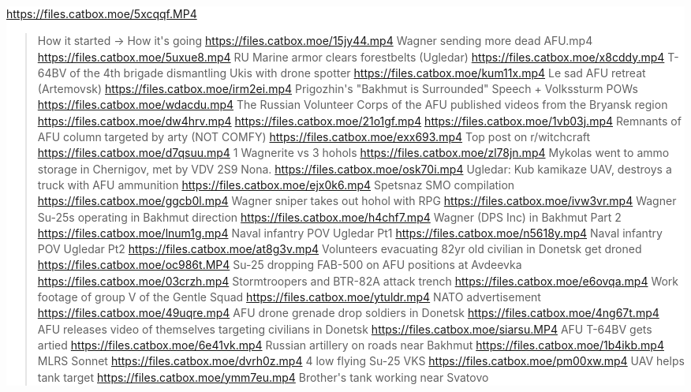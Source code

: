 https://files.catbox.moe/5xcqqf.MP4
>How it started -> How it's going
https://files.catbox.moe/15jy44.mp4
>Wagner sending more dead AFU.mp4
https://files.catbox.moe/5uxue8.mp4
>RU Marine armor clears forestbelts (Ugledar)
https://files.catbox.moe/x8cddy.mp4
>T-64BV of the 4th brigade dismantling Ukis with drone spotter
https://files.catbox.moe/kum11x.mp4
>Le sad AFU retreat (Artemovsk)
https://files.catbox.moe/irm2ei.mp4
>Prigozhin's "Bakhmut is Surrounded" Speech + Volkssturm POWs
https://files.catbox.moe/wdacdu.mp4
>The Russian Volunteer Corps of the AFU published videos from the Bryansk region
https://files.catbox.moe/dw4hrv.mp4
https://files.catbox.moe/21o1gf.mp4
https://files.catbox.moe/1vb03j.mp4
>Remnants of AFU column targeted by arty (NOT COMFY)
https://files.catbox.moe/exx693.mp4
>Top post on r/witchcraft
https://files.catbox.moe/d7qsuu.mp4
>1 Wagnerite vs 3 hohols
https://files.catbox.moe/zl78jn.mp4
>Mykolas went to ammo storage in Chernigov, met by VDV 2S9 Nona.
https://files.catbox.moe/osk70i.mp4
>Ugledar: Kub kamikaze UAV, destroys a truck with AFU ammunition
https://files.catbox.moe/ejx0k6.mp4
>Spetsnaz SMO compilation
https://files.catbox.moe/ggcb0l.mp4
>Wagner sniper takes out hohol with RPG
https://files.catbox.moe/ivw3vr.mp4
>Wagner Su-25s operating in Bakhmut direction
https://files.catbox.moe/h4chf7.mp4
>Wagner (DPS Inc) in Bakhmut Part 2
https://files.catbox.moe/lnum1g.mp4
>Naval infantry POV Ugledar Pt1
https://files.catbox.moe/n5618y.mp4
>Naval infantry POV Ugledar Pt2
https://files.catbox.moe/at8g3v.mp4
>Volunteers evacuating 82yr old civilian in Donetsk get droned
https://files.catbox.moe/oc986t.MP4
>Su-25 dropping FAB-500 on AFU positions at Avdeevka
https://files.catbox.moe/03crzh.mp4
>Stormtroopers and BTR-82A attack trench
https://files.catbox.moe/e6ovqa.mp4
>Work footage of group V of the Gentle Squad
https://files.catbox.moe/ytuldr.mp4
>NATO advertisement 
https://files.catbox.moe/49uqre.mp4
>AFU drone grenade drop soldiers in Donetsk
https://files.catbox.moe/4ng67t.mp4
>AFU releases video of themselves targeting civilians in Donetsk
https://files.catbox.moe/siarsu.MP4
>AFU T-64BV gets artied
https://files.catbox.moe/6e41vk.mp4
>Russian artillery on roads near Bakhmut
https://files.catbox.moe/1b4ikb.mp4
>MLRS Sonnet 
https://files.catbox.moe/dvrh0z.mp4
>4 low flying Su-25 VKS
https://files.catbox.moe/pm00xw.mp4
>UAV helps tank target
https://files.catbox.moe/ymm7eu.mp4
>Brother's tank working near Svatovo